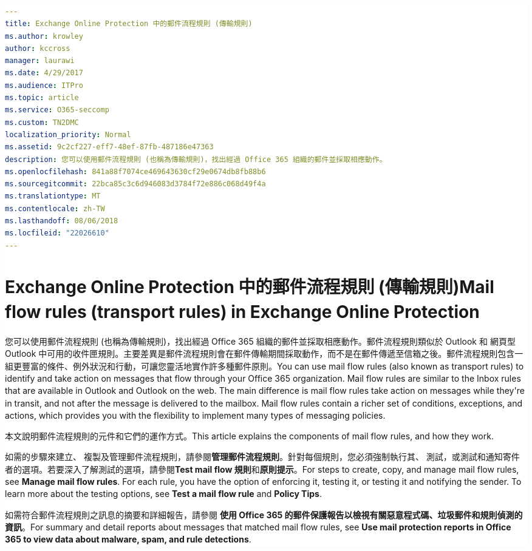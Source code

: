 ```yaml
---
title: Exchange Online Protection 中的郵件流程規則 (傳輸規則)
ms.author: krowley
author: kccross
manager: laurawi
ms.date: 4/29/2017
ms.audience: ITPro
ms.topic: article
ms.service: O365-seccomp
ms.custom: TN2DMC
localization_priority: Normal
ms.assetid: 9c2cf227-eff7-48ef-87fb-487186e47363
description: 您可以使用郵件流程規則 (也稱為傳輸規則)，找出經過 Office 365 組織的郵件並採取相應動作。
ms.openlocfilehash: 841a88f7074ce469643630cf29e0674db8fb88b6
ms.sourcegitcommit: 22bca85c3c6d946083d3784f72e886c068d49f4a
ms.translationtype: MT
ms.contentlocale: zh-TW
ms.lasthandoff: 08/06/2018
ms.locfileid: "22026610"
---
```

# <a name="mail-flow-rules-transport-rules-in-exchange-online-protection"></a><span data-ttu-id="7c3e4-103">Exchange Online Protection 中的郵件流程規則 (傳輸規則)</span><span class="sxs-lookup"><span data-stu-id="7c3e4-103">Mail flow rules (transport rules) in Exchange Online Protection</span></span>

<span data-ttu-id="7c3e4-p101">您可以使用郵件流程規則 (也稱為傳輸規則)，找出經過 Office 365 組織的郵件並採取相應動作。郵件流程規則類似於 Outlook 和 網頁型 Outlook 中可用的收件匣規則。主要差異是郵件流程規則會在郵件傳輸期間採取動作，而不是在郵件傳遞至信箱之後。郵件流程規則包含一組更豐富的條件、例外狀況和行動，可讓您靈活地實作許多種郵件原則。</span><span class="sxs-lookup"><span data-stu-id="7c3e4-p101">You can use mail flow rules (also known as transport rules) to identify and take action on messages that flow through your Office 365 organization. Mail flow rules are similar to the Inbox rules that are available in Outlook and Outlook on the web. The main difference is mail flow rules take action on messages while they're in transit, and not after the message is delivered to the mailbox. Mail flow rules contain a richer set of conditions, exceptions, and actions, which provides you with the flexibility to implement many types of messaging policies.</span></span>
  
<span data-ttu-id="7c3e4-108">本文說明郵件流程規則的元件和它們的運作方式。</span><span class="sxs-lookup"><span data-stu-id="7c3e4-108">This article explains the components of mail flow rules, and how they work.</span></span>
  
<span data-ttu-id="7c3e4-p102">如需的步驟來建立、 複製及管理郵件流程規則，請參閱**管理郵件流程規則**。針對每個規則，您必須強制執行其、 測試，或測試和通知寄件者的選項。若要深入了解測試的選項，請參閱**Test mail flow 規則**和**原則提示**。</span><span class="sxs-lookup"><span data-stu-id="7c3e4-p102">For steps to create, copy, and manage mail flow rules, see **Manage mail flow rules**. For each rule, you have the option of enforcing it, testing it, or testing it and notifying the sender. To learn more about the testing options, see **Test a mail flow rule** and **Policy Tips**.</span></span>
  
<span data-ttu-id="7c3e4-112">如需符合郵件流程規則之訊息的摘要和詳細報告，請參閱 **使用 Office 365 的郵件保護報告以檢視有關惡意程式碼、垃圾郵件和規則偵測的資訊**。</span><span class="sxs-lookup"><span data-stu-id="7c3e4-112">For summary and detail reports about messages that matched mail flow rules, see **Use mail protection reports in Office 365 to view data about malware, spam, and rule detections**.</span></span>
  
